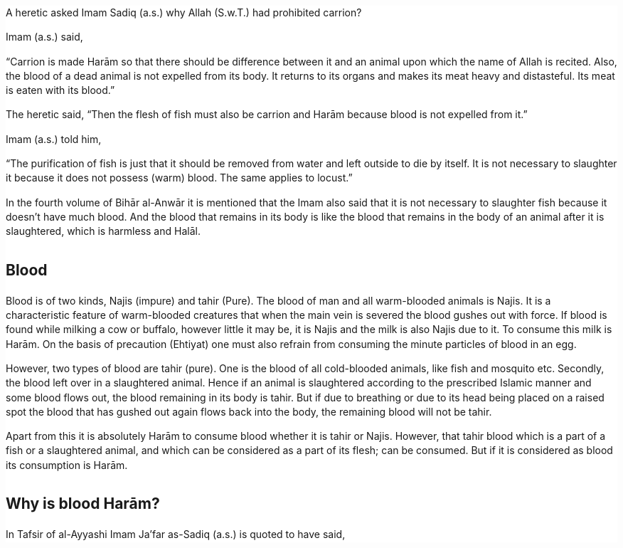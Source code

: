 A heretic asked Imam Sadiq (a.s.) why Allah (S.w.T.) had prohibited
carrion?

Imam (a.s.) said,

“Carrion is made Harām so that there should be difference between it and
an animal upon which the name of Allah is recited. Also, the blood of a
dead animal is not expelled from its body. It returns to its organs and
makes its meat heavy and distasteful. Its meat is eaten with its blood.”

The heretic said, “Then the flesh of fish must also be carrion and Harām
because blood is not expelled from it.”

Imam (a.s.) told him,

“The purification of fish is just that it should be removed from water
and left outside to die by itself. It is not necessary to slaughter it
because it does not possess (warm) blood. The same applies to locust.”

In the fourth volume of Bihār al-Anwār it is mentioned that the Imam
also said that it is not necessary to slaughter fish because it doesn’t
have much blood. And the blood that remains in its body is like the
blood that remains in the body of an animal after it is slaughtered,
which is harmless and Halāl.

Blood
-----

Blood is of two kinds, Najis (impure) and tahir (Pure). The blood of man
and all warm-blooded animals is Najis. It is a characteristic feature of
warm-blooded creatures that when the main vein is severed the blood
gushes out with force. If blood is found while milking a cow or buffalo,
however little it may be, it is Najis and the milk is also Najis due to
it. To consume this milk is Harām. On the basis of precaution (Ehtiyat)
one must also refrain from consuming the minute particles of blood in an
egg.

However, two types of blood are tahir (pure). One is the blood of all
cold-blooded animals, like fish and mosquito etc. Secondly, the blood
left over in a slaughtered animal. Hence if an animal is slaughtered
according to the prescribed Islamic manner and some blood flows out, the
blood remaining in its body is tahir. But if due to breathing or due to
its head being placed on a raised spot the blood that has gushed out
again flows back into the body, the remaining blood will not be tahir.

Apart from this it is absolutely Harām to consume blood whether it is
tahir or Najis. However, that tahir blood which is a part of a fish or a
slaughtered animal, and which can be considered as a part of its flesh;
can be consumed. But if it is considered as blood its consumption is
Harām.

Why is blood Harām?
-------------------

In Tafsir of al-Ayyashi Imam Ja’far as-Sadiq (a.s.) is quoted to have
said,
